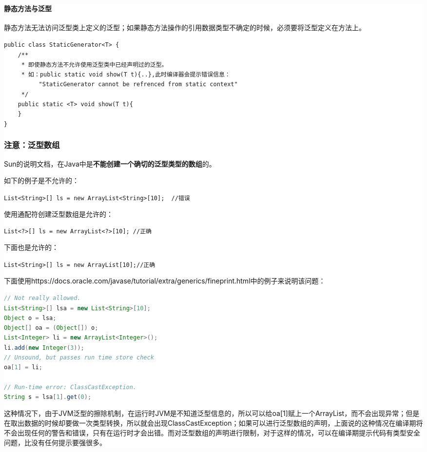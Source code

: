 ####  静态方法与泛型

静态方法无法访问泛型类上定义的泛型；如果静态方法操作的引用数据类型不确定的时候，必须要将泛型定义在方法上。

```
public class StaticGenerator<T> {
    /**
     * 即使静态方法不允许使用泛型类中已经声明过的泛型。
     * 如：public static void show(T t){..},此时编译器会提示错误信息：
          "StaticGenerator cannot be refrenced from static context"
     */
    public static <T> void show(T t){
    }
}
```



### 注意：泛型数组

Sun的说明文档，在Java中是**不能创建一个确切的泛型类型的数组**的。

如下的例子是不允许的：

```
List<String>[] ls = new ArrayList<String>[10];  //错误
```

使用通配符创建泛型数组是允许的：

```
List<?>[] ls = new ArrayList<?>[10]; //正确
```

下面也是允许的：

```
List<String>[] ls = new ArrayList[10];//正确
```

下面使用https://docs.oracle.com/javase/tutorial/extra/generics/fineprint.html中的例子来说明该问题：

```java
// Not really allowed.
List<String>[] lsa = new List<String>[10];
Object o = lsa;
Object[] oa = (Object[]) o;
List<Integer> li = new ArrayList<Integer>();
li.add(new Integer(3));
// Unsound, but passes run time store check
oa[1] = li;

// Run-time error: ClassCastException.
String s = lsa[1].get(0);
```

这种情况下，由于JVM泛型的擦除机制，在运行时JVM是不知道泛型信息的，所以可以给oa[1]赋上一个ArrayList，而不会出现异常；但是在取出数据的时候却要做一次类型转换，所以就会出现ClassCastException；如果可以进行泛型数组的声明，上面说的这种情况在编译期将不会出现任何的警告和错误，只有在运行时才会出错。而对泛型数组的声明进行限制，对于这样的情况，可以在编译期提示代码有类型安全问题，比没有任何提示要强很多。
